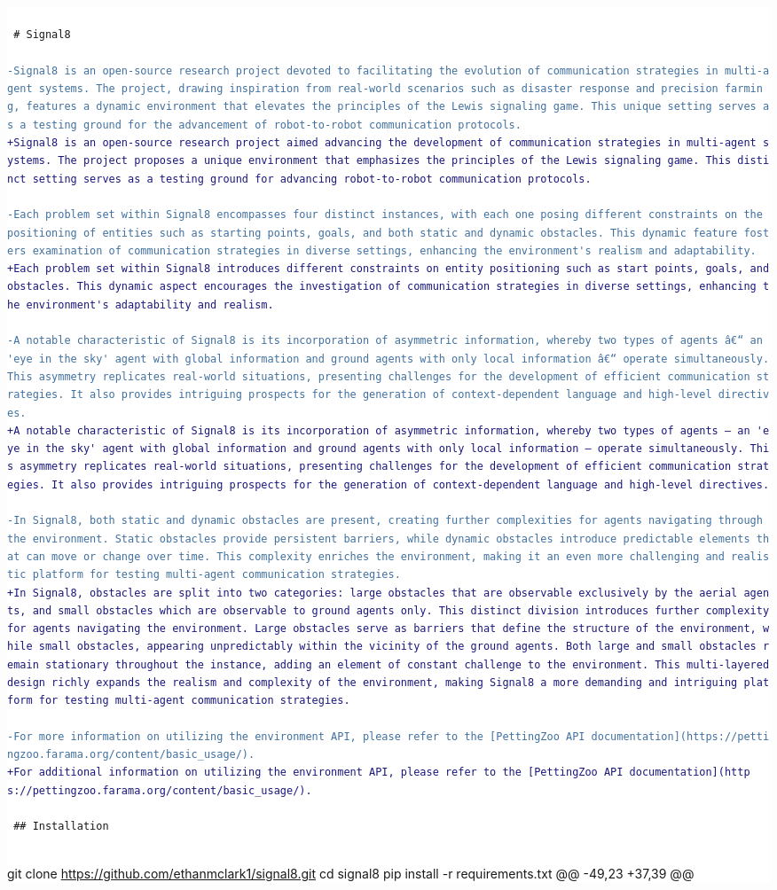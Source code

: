 ```diff
 
 # Signal8
 
-Signal8 is an open-source research project devoted to facilitating the evolution of communication strategies in multi-agent systems. The project, drawing inspiration from real-world scenarios such as disaster response and precision farming, features a dynamic environment that elevates the principles of the Lewis signaling game. This unique setting serves as a testing ground for the advancement of robot-to-robot communication protocols.
+Signal8 is an open-source research project aimed advancing the development of communication strategies in multi-agent systems. The project proposes a unique environment that emphasizes the principles of the Lewis signaling game. This distinct setting serves as a testing ground for advancing robot-to-robot communication protocols.
 
-Each problem set within Signal8 encompasses four distinct instances, with each one posing different constraints on the positioning of entities such as starting points, goals, and both static and dynamic obstacles. This dynamic feature fosters examination of communication strategies in diverse settings, enhancing the environment's realism and adaptability.
+Each problem set within Signal8 introduces different constraints on entity positioning such as start points, goals, and obstacles. This dynamic aspect encourages the investigation of communication strategies in diverse settings, enhancing the environment's adaptability and realism.
 
-A notable characteristic of Signal8 is its incorporation of asymmetric information, whereby two types of agents â€“ an 'eye in the sky' agent with global information and ground agents with only local information â€“ operate simultaneously. This asymmetry replicates real-world situations, presenting challenges for the development of efficient communication strategies. It also provides intriguing prospects for the generation of context-dependent language and high-level directives.
+A notable characteristic of Signal8 is its incorporation of asymmetric information, whereby two types of agents – an 'eye in the sky' agent with global information and ground agents with only local information – operate simultaneously. This asymmetry replicates real-world situations, presenting challenges for the development of efficient communication strategies. It also provides intriguing prospects for the generation of context-dependent language and high-level directives.
 
-In Signal8, both static and dynamic obstacles are present, creating further complexities for agents navigating through the environment. Static obstacles provide persistent barriers, while dynamic obstacles introduce predictable elements that can move or change over time. This complexity enriches the environment, making it an even more challenging and realistic platform for testing multi-agent communication strategies.
+In Signal8, obstacles are split into two categories: large obstacles that are observable exclusively by the aerial agents, and small obstacles which are observable to ground agents only. This distinct division introduces further complexity for agents navigating the environment. Large obstacles serve as barriers that define the structure of the environment, while small obstacles, appearing unpredictably within the vicinity of the ground agents. Both large and small obstacles remain stationary throughout the instance, adding an element of constant challenge to the environment. This multi-layered design richly expands the realism and complexity of the environment, making Signal8 a more demanding and intriguing platform for testing multi-agent communication strategies.
 
-For more information on utilizing the environment API, please refer to the [PettingZoo API documentation](https://pettingzoo.farama.org/content/basic_usage/).
+For additional information on utilizing the environment API, please refer to the [PettingZoo API documentation](https://pettingzoo.farama.org/content/basic_usage/).
 
 ## Installation
 
 ```
 git clone https://github.com/ethanmclark1/signal8.git
 cd signal8
 pip install -r requirements.txt
@@ -49,23 +37,39 @@
 
